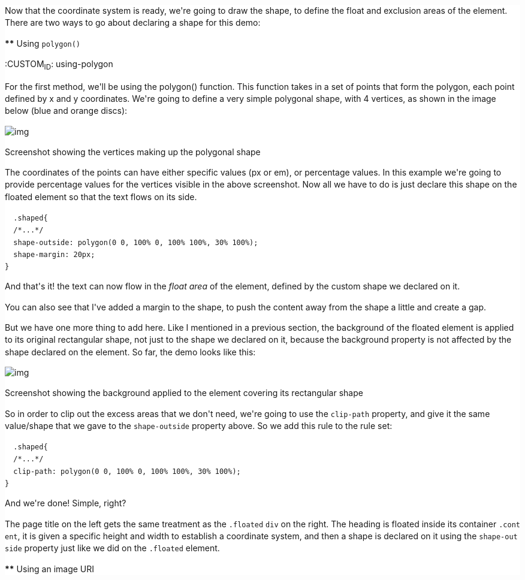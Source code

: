 Now that the coordinate system is ready, we're going to draw the shape, to define the float and exclusion areas of the element. There are two ways to go about declaring a shape for this demo:

**\*\*** Using `polygon()`

:CUSTOM<sub>ID</sub>: using-polygon

For the first method, we'll be using the polygon() function. This function takes in a set of points that form the polygon, each point defined by x and y coordinates. We're going to define a very simple polygonal shape, with 4 vertices, as shown in the image below (blue and orange discs):

![img](demo-1/images/demo-shape.png "Vertices of the Polygon")

Screenshot showing the vertices making up the polygonal shape

The coordinates of the points can have either specific values (px or em), or percentage values. In this example we're going to provide percentage values for the vertices visible in the above screenshot. Now all we have to do is just declare this shape on the floated element so that the text flows on its side.

      .shaped{
      /*...*/
      shape-outside: polygon(0 0, 100% 0, 100% 100%, 30% 100%);
      shape-margin: 20px;
    }

And that's it! the text can now flow in the *float area* of the element, defined by the custom shape we declared on it.

You can also see that I've added a margin to the shape, to push the content away from the shape a little and create a gap.

But we have one more thing to add here. Like I mentioned in a previous section, the background of the floated element is applied to its original rectangular shape, not just to the shape we declared on it, because the background property is not affected by the shape declared on the element. So far, the demo looks like this:

![img](demo-1/images/demo-screenshot-incomplete.png "Screenshot of background applied to rectangular shape of the element")

Screenshot showing the background applied to the element covering its rectangular shape

So in order to clip out the excess areas that we don't need, we're going to use the `clip-path` property, and give it the same value/shape that we gave to the `shape-outside` property above. So we add this rule to the rule set:

      .shaped{
      /*...*/
      clip-path: polygon(0 0, 100% 0, 100% 100%, 30% 100%);
    }

And we're done! Simple, right?

The page title on the left gets the same treatment as the `.floated` `div` on the right. The heading is floated inside its container `.content`, it is given a specific height and width to establish a coordinate system, and then a shape is declared on it using the `shape-outside` property just like we did on the `.floated` element.

**\*\*** Using an image URI
